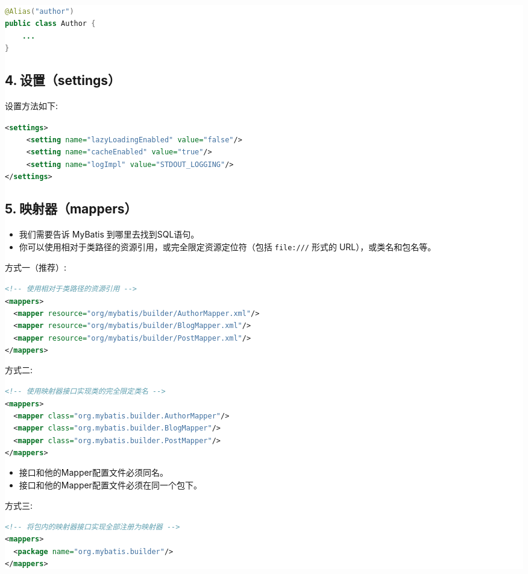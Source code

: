 ```java
@Alias("author")
public class Author {
    ...
}
```



## 4. 	设置（settings）

设置方法如下:

```xml
<settings>
     <setting name="lazyLoadingEnabled" value="false"/>
     <setting name="cacheEnabled" value="true"/>
     <setting name="logImpl" value="STDOUT_LOGGING"/>
</settings>
```



## 5.	映射器（mappers）

- 我们需要告诉 MyBatis 到哪里去找到SQL语句。 
- 你可以使用相对于类路径的资源引用，或完全限定资源定位符（包括 `file:///` 形式的 URL），或类名和包名等。

方式一（推荐）:

```xml
<!-- 使用相对于类路径的资源引用 -->
<mappers>
  <mapper resource="org/mybatis/builder/AuthorMapper.xml"/>
  <mapper resource="org/mybatis/builder/BlogMapper.xml"/>
  <mapper resource="org/mybatis/builder/PostMapper.xml"/>
</mappers>
```

方式二:

```xml
<!-- 使用映射器接口实现类的完全限定类名 -->
<mappers>
  <mapper class="org.mybatis.builder.AuthorMapper"/>
  <mapper class="org.mybatis.builder.BlogMapper"/>
  <mapper class="org.mybatis.builder.PostMapper"/>
</mappers>
```

- 接口和他的Mapper配置文件必须同名。
- 接口和他的Mapper配置文件必须在同一个包下。

方式三:

```xml
<!-- 将包内的映射器接口实现全部注册为映射器 -->
<mappers>
  <package name="org.mybatis.builder"/>
</mappers>
```

